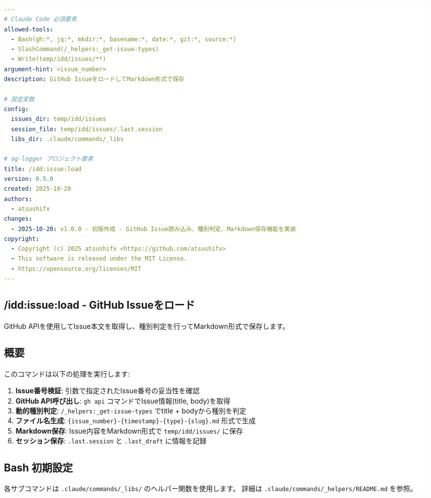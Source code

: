 ```yaml
---
# Claude Code 必須要素
allowed-tools:
  - Bash(gh:*, jq:*, mkdir:*, basename:*, date:*, git:*, source:*)
  - SlashCommand(/_helpers:_get-issue-types)
  - Write(temp/idd/issues/**)
argument-hint: <issue_number>
description: GitHub IssueをロードしてMarkdown形式で保存

# 設定変数
config:
  issues_dir: temp/idd/issues
  session_file: temp/idd/issues/.last.session
  libs_dir: .claude/commands/_libs

# ag-logger プロジェクト要素
title: /idd:issue:load
version: 0.5.0
created: 2025-10-20
authors:
  - atsushifx
changes:
  - 2025-10-20: v1.0.0 - 初版作成 - GitHub Issue読み込み、種別判定、Markdown保存機能を実装
copyright:
  - Copyright (c) 2025 atsushifx <https://github.com/atsushifx>
  - This software is released under the MIT License.
  - https://opensource.org/licenses/MIT
---
```


## /idd:issue:load - GitHub Issueをロード

GitHub APIを使用してIssue本文を取得し、種別判定を行ってMarkdown形式で保存します。

## 概要

このコマンドは以下の処理を実行します:

1. **Issue番号検証**: 引数で指定されたIssue番号の妥当性を確認
2. **GitHub API呼び出し**: `gh api` コマンドでIssue情報(title, body)を取得
3. **動的種別判定**: `/_helpers:_get-issue-types` でtitle + bodyから種別を判定
4. **ファイル名生成**: `{issue_number}-{timestamp}-{type}-{slug}.md` 形式で生成
5. **Markdown保存**: Issue内容をMarkdown形式で `temp/idd/issues/` に保存
6. **セッション保存**: `.last.session` と `.last_draft` に情報を記録

## Bash 初期設定

各サブコマンドは `.claude/commands/_libs/` のヘルパー関数を使用します。
詳細は `.claude/commands/_helpers/README.md` を参照。
